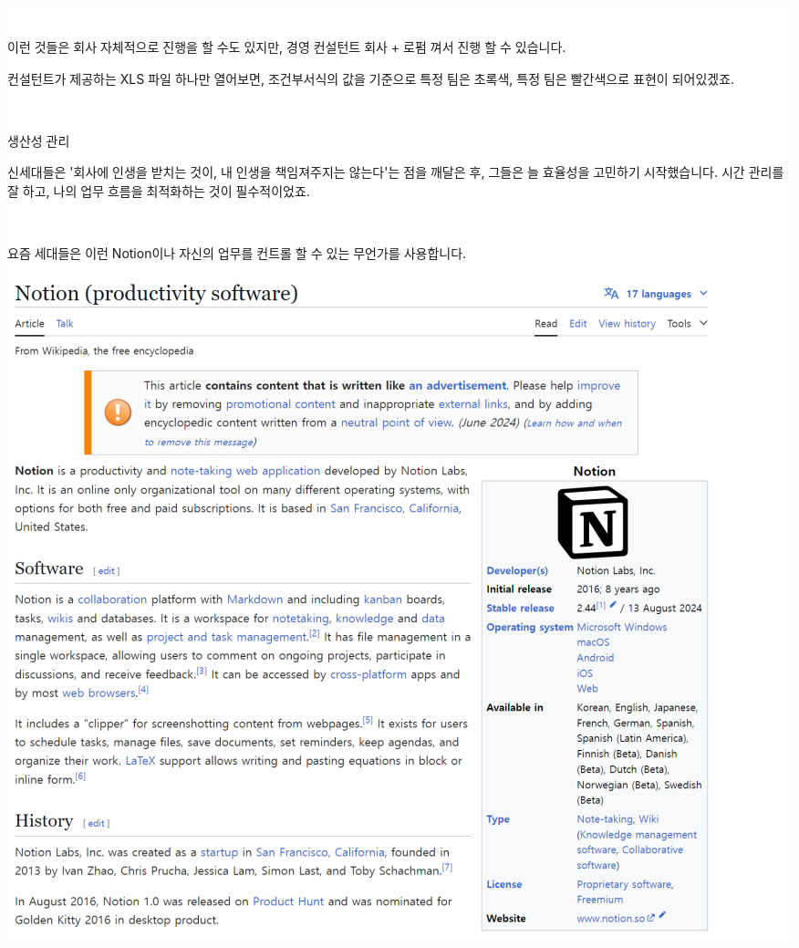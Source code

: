 ​

이런 것들은 회사 자체적으로 진행을 할 수도 있지만, 경영 컨설턴트 회사 + 로펌 껴서 진행 할 수 있습니다.

컨설턴트가 제공하는 XLS 파일 하나만 열어보면, 조건부서식의 값을 기준으로 특정 팀은 초록색, 특정 팀은 빨간색으로 표현이 되어있겠죠.

​

생산성 관리

신세대들은 '회사에 인생을 받치는 것이, 내 인생을 책임져주지는 않는다'는 점을 깨달은 후, 그들은 늘 효율성을 고민하기 시작했습니다. 시간 관리를 잘 하고, 나의 업무 흐름을 최적화하는 것이 필수적이었죠.

​

요즘 세대들은 이런 Notion이나 자신의 업무를 컨트롤 할 수 있는 무언가를 사용합니다.

![2](/assets/img/223617422346/2.png)
